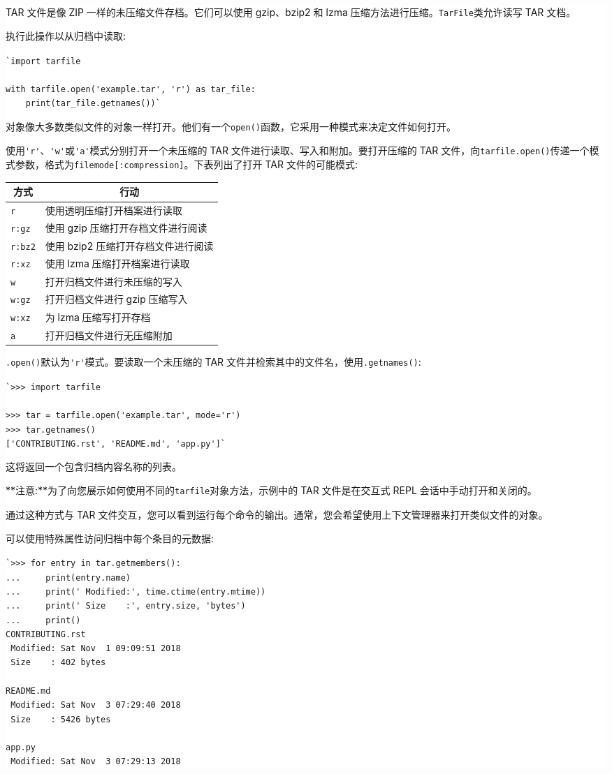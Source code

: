 TAR 文件是像 ZIP 一样的未压缩文件存档。它们可以使用 gzip、bzip2 和 lzma 压缩方法进行压缩。`TarFile`类允许读写 TAR 文档。

执行此操作以从归档中读取:

```
`import tarfile

with tarfile.open('example.tar', 'r') as tar_file:
    print(tar_file.getnames())` 
```

对象像大多数类似文件的对象一样打开。他们有一个`open()`函数，它采用一种模式来决定文件如何打开。

使用`'r'`、`'w'`或`'a'`模式分别打开一个未压缩的 TAR 文件进行读取、写入和附加。要打开压缩的 TAR 文件，向`tarfile.open()`传递一个模式参数，格式为`filemode[:compression]`。下表列出了打开 TAR 文件的可能模式:

| 方式 | 行动 |
| --- | --- |
| `r` | 使用透明压缩打开档案进行读取 |
| `r:gz` | 使用 gzip 压缩打开存档文件进行阅读 |
| `r:bz2` | 使用 bzip2 压缩打开存档文件进行阅读 |
| `r:xz` | 使用 lzma 压缩打开档案进行读取 |
| `w` | 打开归档文件进行未压缩的写入 |
| `w:gz` | 打开归档文件进行 gzip 压缩写入 |
| `w:xz` | 为 lzma 压缩写打开存档 |
| `a` | 打开归档文件进行无压缩附加 |

`.open()`默认为`'r'`模式。要读取一个未压缩的 TAR 文件并检索其中的文件名，使用`.getnames()`:

>>>

```
`>>> import tarfile

>>> tar = tarfile.open('example.tar', mode='r')
>>> tar.getnames()
['CONTRIBUTING.rst', 'README.md', 'app.py']` 
```

这将返回一个包含归档内容名称的列表。

**注意:**为了向您展示如何使用不同的`tarfile`对象方法，示例中的 TAR 文件是在交互式 REPL 会话中手动打开和关闭的。

通过这种方式与 TAR 文件交互，您可以看到运行每个命令的输出。通常，您会希望使用上下文管理器来打开类似文件的对象。

可以使用特殊属性访问归档中每个条目的元数据:

>>>

```
`>>> for entry in tar.getmembers():
...     print(entry.name)
...     print(' Modified:', time.ctime(entry.mtime))
...     print(' Size    :', entry.size, 'bytes')
...     print()
CONTRIBUTING.rst
 Modified: Sat Nov  1 09:09:51 2018
 Size    : 402 bytes

README.md
 Modified: Sat Nov  3 07:29:40 2018
 Size    : 5426 bytes

app.py
 Modified: Sat Nov  3 07:29:13 2018
```